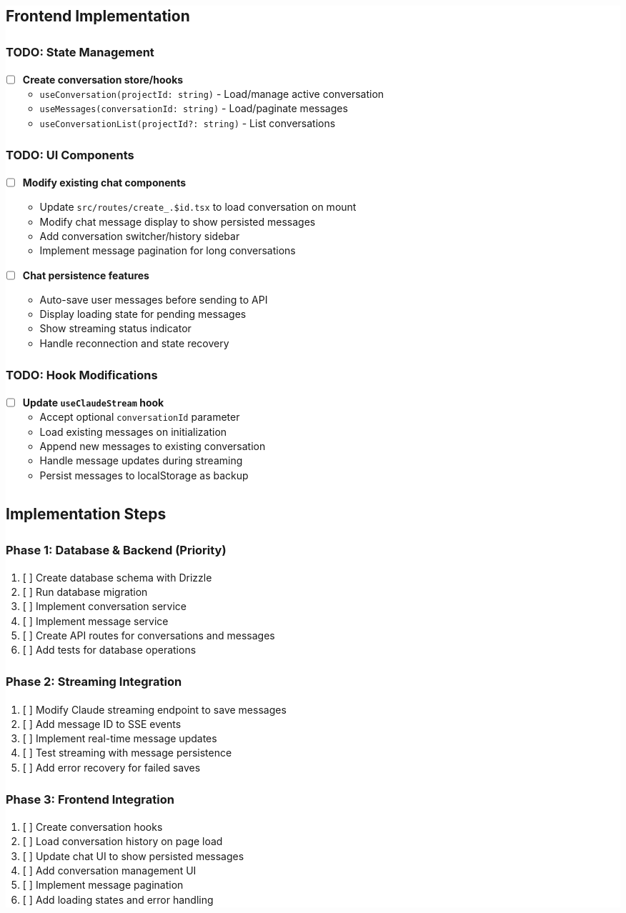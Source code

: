 ## Frontend Implementation

### TODO: State Management

- [ ] **Create conversation store/hooks**
  - `useConversation(projectId: string)` - Load/manage active conversation
  - `useMessages(conversationId: string)` - Load/paginate messages
  - `useConversationList(projectId?: string)` - List conversations

### TODO: UI Components

- [ ] **Modify existing chat components**
  - Update `src/routes/create_.$id.tsx` to load conversation on mount
  - Modify chat message display to show persisted messages
  - Add conversation switcher/history sidebar
  - Implement message pagination for long conversations

- [ ] **Chat persistence features**
  - Auto-save user messages before sending to API
  - Display loading state for pending messages
  - Show streaming status indicator
  - Handle reconnection and state recovery

### TODO: Hook Modifications

- [ ] **Update `useClaudeStream` hook**
  - Accept optional `conversationId` parameter
  - Load existing messages on initialization
  - Append new messages to existing conversation
  - Handle message updates during streaming
  - Persist messages to localStorage as backup

## Implementation Steps

### Phase 1: Database & Backend (Priority)
1. [ ] Create database schema with Drizzle
2. [ ] Run database migration
3. [ ] Implement conversation service
4. [ ] Implement message service
5. [ ] Create API routes for conversations and messages
6. [ ] Add tests for database operations

### Phase 2: Streaming Integration
1. [ ] Modify Claude streaming endpoint to save messages
2. [ ] Add message ID to SSE events
3. [ ] Implement real-time message updates
4. [ ] Test streaming with message persistence
5. [ ] Add error recovery for failed saves

### Phase 3: Frontend Integration
1. [ ] Create conversation hooks
2. [ ] Load conversation history on page load
3. [ ] Update chat UI to show persisted messages
4. [ ] Add conversation management UI
5. [ ] Implement message pagination
6. [ ] Add loading states and error handling
